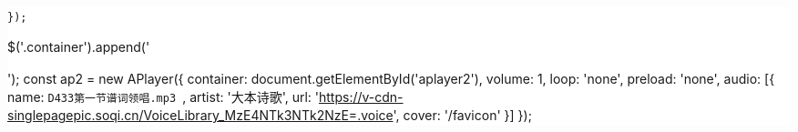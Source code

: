     });
    
$('.container').append('<div id=aplayer2></div>');
    const ap2 = new APlayer({
        container: document.getElementById('aplayer2'),
        volume: 1,
        loop: 'none',
        preload: 'none',
        audio: [{
            name: `D433第一节谱词领唱.mp3
`,
            artist: '大本诗歌',
            url: 'https://v-cdn-singlepagepic.soqi.cn/VoiceLibrary_MzE4NTk3NTk2NzE=.voice',
            cover: '/favicon'
        }]
    });
    
</script>
